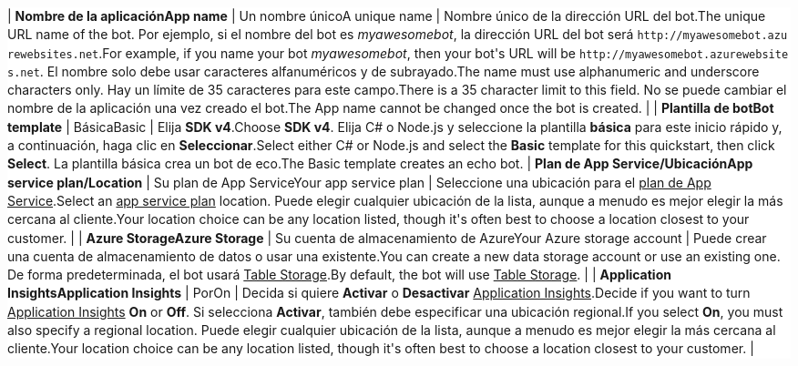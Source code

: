  | <span data-ttu-id="0b1a6-221">**Nombre de la aplicación**</span><span class="sxs-lookup"><span data-stu-id="0b1a6-221">**App name**</span></span> | <span data-ttu-id="0b1a6-222">Un nombre único</span><span class="sxs-lookup"><span data-stu-id="0b1a6-222">A unique name</span></span> | <span data-ttu-id="0b1a6-223">Nombre único de la dirección URL del bot.</span><span class="sxs-lookup"><span data-stu-id="0b1a6-223">The unique URL name of the bot.</span></span> <span data-ttu-id="0b1a6-224">Por ejemplo, si el nombre del bot es *myawesomebot*, la dirección URL del bot será `http://myawesomebot.azurewebsites.net`.</span><span class="sxs-lookup"><span data-stu-id="0b1a6-224">For example, if you name your bot *myawesomebot*, then your bot's URL will be `http://myawesomebot.azurewebsites.net`.</span></span> <span data-ttu-id="0b1a6-225">El nombre solo debe usar caracteres alfanuméricos y de subrayado.</span><span class="sxs-lookup"><span data-stu-id="0b1a6-225">The name must use alphanumeric and underscore characters only.</span></span> <span data-ttu-id="0b1a6-226">Hay un límite de 35 caracteres para este campo.</span><span class="sxs-lookup"><span data-stu-id="0b1a6-226">There is a 35 character limit to this field.</span></span> <span data-ttu-id="0b1a6-227">No se puede cambiar el nombre de la aplicación una vez creado el bot.</span><span class="sxs-lookup"><span data-stu-id="0b1a6-227">The App name cannot be changed once the bot is created.</span></span> |
 | <span data-ttu-id="0b1a6-228">**Plantilla de bot**</span><span class="sxs-lookup"><span data-stu-id="0b1a6-228">**Bot template**</span></span> | <span data-ttu-id="0b1a6-229">Básica</span><span class="sxs-lookup"><span data-stu-id="0b1a6-229">Basic</span></span> | <span data-ttu-id="0b1a6-230">Elija **SDK v4**.</span><span class="sxs-lookup"><span data-stu-id="0b1a6-230">Choose **SDK v4**.</span></span> <span data-ttu-id="0b1a6-231">Elija C# o Node.js y seleccione la plantilla **básica** para este inicio rápido y, a continuación, haga clic en **Seleccionar**.</span><span class="sxs-lookup"><span data-stu-id="0b1a6-231">Select either C# or Node.js and select the **Basic** template for this quickstart, then click **Select**.</span></span> <span data-ttu-id="0b1a6-232">La plantilla básica crea un bot de eco.</span><span class="sxs-lookup"><span data-stu-id="0b1a6-232">The Basic template creates an echo bot.</span></span> 
 | <span data-ttu-id="0b1a6-233">**Plan de App Service/Ubicación**</span><span class="sxs-lookup"><span data-stu-id="0b1a6-233">**App service plan/Location**</span></span> | <span data-ttu-id="0b1a6-234">Su plan de App Service</span><span class="sxs-lookup"><span data-stu-id="0b1a6-234">Your app service plan</span></span>  | <span data-ttu-id="0b1a6-235">Seleccione una ubicación para el [plan de App Service](https://azure.microsoft.com/en-us/pricing/details/app-service/plans/).</span><span class="sxs-lookup"><span data-stu-id="0b1a6-235">Select an [app service plan](https://azure.microsoft.com/en-us/pricing/details/app-service/plans/) location.</span></span> <span data-ttu-id="0b1a6-236">Puede elegir cualquier ubicación de la lista, aunque a menudo es mejor elegir la más cercana al cliente.</span><span class="sxs-lookup"><span data-stu-id="0b1a6-236">Your location choice can be any location listed, though it's often best to choose a location closest to your customer.</span></span> |
 | <span data-ttu-id="0b1a6-237">**Azure Storage**</span><span class="sxs-lookup"><span data-stu-id="0b1a6-237">**Azure Storage**</span></span> | <span data-ttu-id="0b1a6-238">Su cuenta de almacenamiento de Azure</span><span class="sxs-lookup"><span data-stu-id="0b1a6-238">Your Azure storage account</span></span> | <span data-ttu-id="0b1a6-239">Puede crear una cuenta de almacenamiento de datos o usar una existente.</span><span class="sxs-lookup"><span data-stu-id="0b1a6-239">You can create a new data storage account or use an existing one.</span></span> <span data-ttu-id="0b1a6-240">De forma predeterminada, el bot usará [Table Storage](/azure/storage/common/storage-introduction#table-storage).</span><span class="sxs-lookup"><span data-stu-id="0b1a6-240">By default, the bot will use [Table Storage](/azure/storage/common/storage-introduction#table-storage).</span></span> |
 | <span data-ttu-id="0b1a6-241">**Application Insights**</span><span class="sxs-lookup"><span data-stu-id="0b1a6-241">**Application Insights**</span></span> | <span data-ttu-id="0b1a6-242">Por</span><span class="sxs-lookup"><span data-stu-id="0b1a6-242">On</span></span> | <span data-ttu-id="0b1a6-243">Decida si quiere **Activar** o **Desactivar** [Application Insights](/bot-framework/bot-service-manage-analytics).</span><span class="sxs-lookup"><span data-stu-id="0b1a6-243">Decide if you want to turn [Application Insights](/bot-framework/bot-service-manage-analytics) **On** or **Off**.</span></span> <span data-ttu-id="0b1a6-244">Si selecciona **Activar**, también debe especificar una ubicación regional.</span><span class="sxs-lookup"><span data-stu-id="0b1a6-244">If you select **On**, you must also specify a regional location.</span></span> <span data-ttu-id="0b1a6-245">Puede elegir cualquier ubicación de la lista, aunque a menudo es mejor elegir la más cercana al cliente.</span><span class="sxs-lookup"><span data-stu-id="0b1a6-245">Your location choice can be any location listed, though it's often best to choose a location closest to your customer.</span></span> |